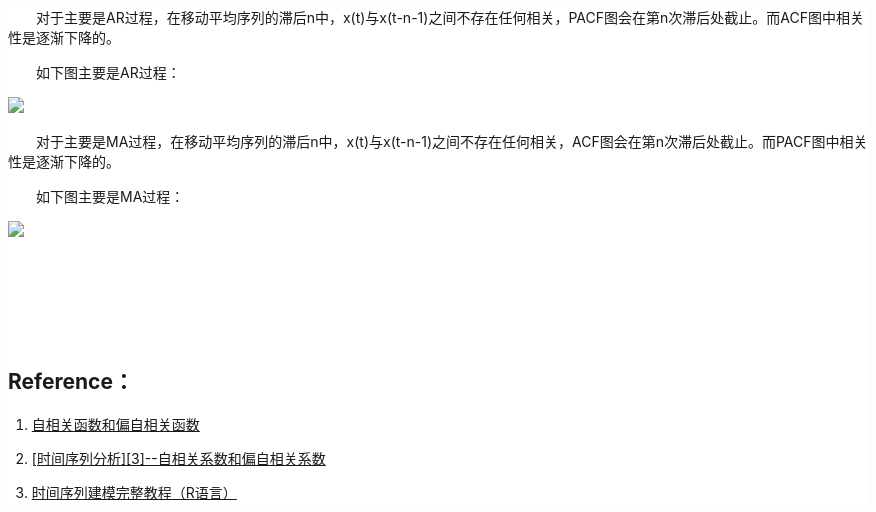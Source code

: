 &emsp;&emsp;对于主要是AR过程，在移动平均序列的滞后n中，x(t)与x(t-n-1)之间不存在任何相关，PACF图会在第n次滞后处截止。而ACF图中相关性是逐渐下降的。

&emsp;&emsp;如下图主要是AR过程：

![](https://upload-images.jianshu.io/upload_images/10947003-23e3f32f0b310dab.png?imageMogr2/auto-orient/strip%7CimageView2/2/w/1240)

&emsp;&emsp;对于主要是MA过程，在移动平均序列的滞后n中，x(t)与x(t-n-1)之间不存在任何相关，ACF图会在第n次滞后处截止。而PACF图中相关性是逐渐下降的。

&emsp;&emsp;如下图主要是MA过程：

![](https://upload-images.jianshu.io/upload_images/10947003-2042690d715a1b97.png?imageMogr2/auto-orient/strip%7CimageView2/2/w/1240)





<br>
<br>
<br>
<br>


## Reference：

1. [自相关函数和偏自相关函数](https://www.ibm.com/support/knowledgecenter/zh/SS3RA7_sub/modeler_mainhelp_client_ddita/components/dt/timeseries_acf_pacf.html)

2. [[时间序列分析][3]--自相关系数和偏自相关系数](https://zhuanlan.zhihu.com/p/26525852)

3. [时间序列建模完整教程（R语言）](https://www.biaodianfu.com/complete-tutorial-time-series-modeling.html)